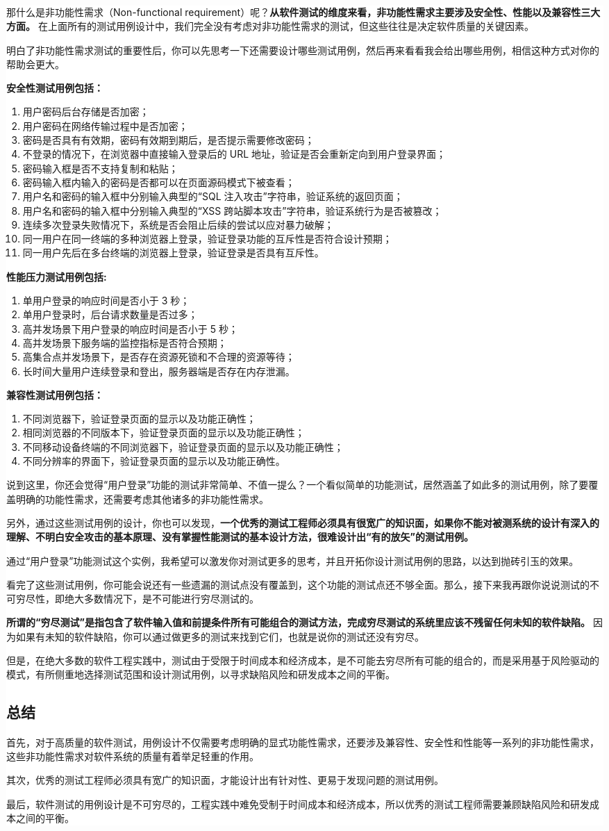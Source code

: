 那什么是非功能性需求（Non-functional requirement）呢？**从软件测试的维度来看，非功能性需求主要涉及安全性、性能以及兼容性三大方面。** 在上面所有的测试用例设计中，我们完全没有考虑对非功能性需求的测试，但这些往往是决定软件质量的关键因素。

明白了非功能性需求测试的重要性后，你可以先思考一下还需要设计哪些测试用例，然后再来看看我会给出哪些用例，相信这种方式对你的帮助会更大。

**安全性测试用例包括：**

1. 用户密码后台存储是否加密；
2. 用户密码在网络传输过程中是否加密；
3. 密码是否具有有效期，密码有效期到期后，是否提示需要修改密码；
4. 不登录的情况下，在浏览器中直接输入登录后的 URL 地址，验证是否会重新定向到用户登录界面；
5. 密码输入框是否不支持复制和粘贴；
6. 密码输入框内输入的密码是否都可以在页面源码模式下被查看；
7. 用户名和密码的输入框中分别输入典型的“SQL 注入攻击”字符串，验证系统的返回页面；
8. 用户名和密码的输入框中分别输入典型的“XSS 跨站脚本攻击”字符串，验证系统行为是否被篡改；
9. 连续多次登录失败情况下，系统是否会阻止后续的尝试以应对暴力破解；
10. 同一用户在同一终端的多种浏览器上登录，验证登录功能的互斥性是否符合设计预期；
11. 同一用户先后在多台终端的浏览器上登录，验证登录是否具有互斥性。

**性能压力测试用例包括:**

1. 单用户登录的响应时间是否小于 3 秒；
2. 单用户登录时，后台请求数量是否过多；
3. 高并发场景下用户登录的响应时间是否小于 5 秒；
4. 高并发场景下服务端的监控指标是否符合预期；
5. 高集合点并发场景下，是否存在资源死锁和不合理的资源等待；
6. 长时间大量用户连续登录和登出，服务器端是否存在内存泄漏。

**兼容性测试用例包括：**

1. 不同浏览器下，验证登录页面的显示以及功能正确性；
2. 相同浏览器的不同版本下，验证登录页面的显示以及功能正确性；
3. 不同移动设备终端的不同浏览器下，验证登录页面的显示以及功能正确性；
4. 不同分辨率的界面下，验证登录页面的显示以及功能正确性。

说到这里，你还会觉得“用户登录”功能的测试非常简单、不值一提么？一个看似简单的功能测试，居然涵盖了如此多的测试用例，除了要覆盖明确的功能性需求，还需要考虑其他诸多的非功能性需求。

另外，通过这些测试用例的设计，你也可以发现，**一个优秀的测试工程师必须具有很宽广的知识面，如果你不能对被测系统的设计有深入的理解、不明白安全攻击的基本原理、没有掌握性能测试的基本设计方法，很难设计出“有的放矢”的测试用例。**

通过“用户登录”功能测试这个实例，我希望可以激发你对测试更多的思考，并且开拓你设计测试用例的思路，以达到抛砖引玉的效果。

看完了这些测试用例，你可能会说还有一些遗漏的测试点没有覆盖到，这个功能的测试点还不够全面。那么，接下来我再跟你说说测试的不可穷尽性，即绝大多数情况下，是不可能进行穷尽测试的。

**所谓的“穷尽测试”是指包含了软件输入值和前提条件所有可能组合的测试方法，完成穷尽测试的系统里应该不残留任何未知的软件缺陷。** 因为如果有未知的软件缺陷，你可以通过做更多的测试来找到它们，也就是说你的测试还没有穷尽。

但是，在绝大多数的软件工程实践中，测试由于受限于时间成本和经济成本，是不可能去穷尽所有可能的组合的，而是采用基于风险驱动的模式，有所侧重地选择测试范围和设计测试用例，以寻求缺陷风险和研发成本之间的平衡。

## 总结

首先，对于高质量的软件测试，用例设计不仅需要考虑明确的显式功能性需求，还要涉及兼容性、安全性和性能等一系列的非功能性需求，这些非功能性需求对软件系统的质量有着举足轻重的作用。

其次，优秀的测试工程师必须具有宽广的知识面，才能设计出有针对性、更易于发现问题的测试用例。

最后，软件测试的用例设计是不可穷尽的，工程实践中难免受制于时间成本和经济成本，所以优秀的测试工程师需要兼顾缺陷风险和研发成本之间的平衡。
